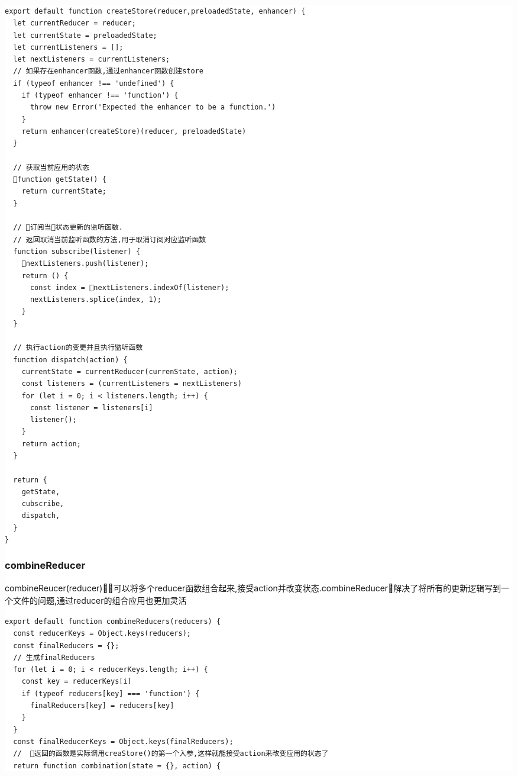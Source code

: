     export default function createStore(reducer,preloadedState, enhancer) { 
      let currentReducer = reducer;
      let currentState = preloadedState;
      let currentListeners = [];
      let nextListeners = currentListeners;
      // 如果存在enhancer函数,通过enhancer函数创建store
      if (typeof enhancer !== 'undefined') {
        if (typeof enhancer !== 'function') {
          throw new Error('Expected the enhancer to be a function.')
        }
        return enhancer(createStore)(reducer, preloadedState)
      }

      // 获取当前应用的状态
      function getState() {
        return currentState;
      }
      
      // 订阅当状态更新的监听函数.
      // 返回取消当前监听函数的方法,用于取消订阅对应监听函数
      function subscribe(listener) {
        nextListeners.push(listener);
        return () {
          const index = nextListeners.indexOf(listener);
          nextListeners.splice(index, 1);
        }
      }

      // 执行action的变更并且执行监听函数
      function dispatch(action) {
        currentState = currentReducer(currenState, action);
        const listeners = (currentListeners = nextListeners)
        for (let i = 0; i < listeners.length; i++) {
          const listener = listeners[i]
          listener();
        }
        return action;
      }

      return {
        getState,
        cubscribe,
        dispatch,
      }
    }

### combineReducer
combineReucer(reducer)可以将多个reducer函数组合起来,接受action并改变状态.combineReducer解决了将所有的更新逻辑写到一个文件的问题,通过reducer的组合应用也更加灵活

    export default function combineReducers(reducers) {
      const reducerKeys = Object.keys(reducers);
      const finalReducers = {};
      // 生成finalReducers
      for (let i = 0; i < reducerKeys.length; i++) {
        const key = reducerKeys[i]
        if (typeof reducers[key] === 'function') {
          finalReducers[key] = reducers[key]
        }
      }
      const finalReducerKeys = Object.keys(finalReducers);
      //  返回的函数是实际调用creaStore()的第一个入参,这样就能接受action来改变应用的状态了
      return function combination(state = {}, action) {
